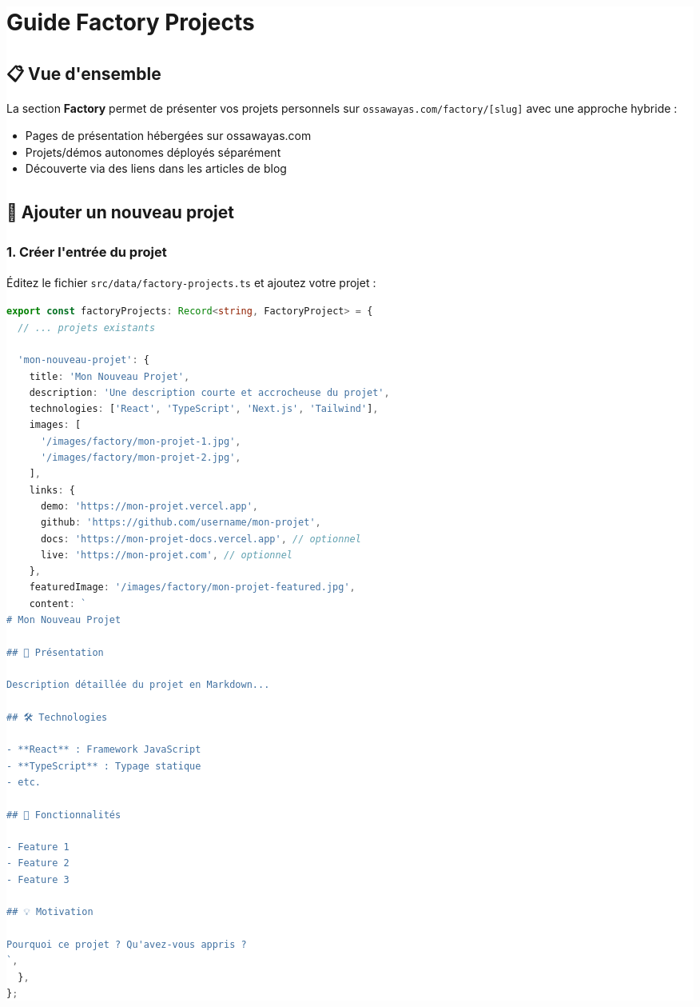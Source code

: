 # Guide Factory Projects

## 📋 Vue d'ensemble

La section **Factory** permet de présenter vos projets personnels sur `ossawayas.com/factory/[slug]` avec une approche hybride :
- Pages de présentation hébergées sur ossawayas.com
- Projets/démos autonomes déployés séparément
- Découverte via des liens dans les articles de blog

## 🚀 Ajouter un nouveau projet

### 1. Créer l'entrée du projet

Éditez le fichier `src/data/factory-projects.ts` et ajoutez votre projet :

```typescript
export const factoryProjects: Record<string, FactoryProject> = {
  // ... projets existants
  
  'mon-nouveau-projet': {
    title: 'Mon Nouveau Projet',
    description: 'Une description courte et accrocheuse du projet',
    technologies: ['React', 'TypeScript', 'Next.js', 'Tailwind'],
    images: [
      '/images/factory/mon-projet-1.jpg',
      '/images/factory/mon-projet-2.jpg',
    ],
    links: {
      demo: 'https://mon-projet.vercel.app',
      github: 'https://github.com/username/mon-projet',
      docs: 'https://mon-projet-docs.vercel.app', // optionnel
      live: 'https://mon-projet.com', // optionnel
    },
    featuredImage: '/images/factory/mon-projet-featured.jpg',
    content: `
# Mon Nouveau Projet

## 🎯 Présentation

Description détaillée du projet en Markdown...

## 🛠️ Technologies

- **React** : Framework JavaScript
- **TypeScript** : Typage statique
- etc.

## 📸 Fonctionnalités

- Feature 1
- Feature 2
- Feature 3

## 💡 Motivation

Pourquoi ce projet ? Qu'avez-vous appris ?
`,
  },
};
```
